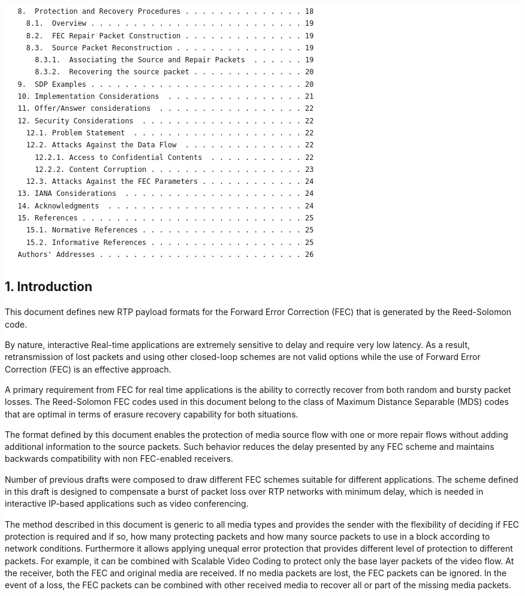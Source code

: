 ```
   8.  Protection and Recovery Procedures . . . . . . . . . . . . . . 18
     8.1.  Overview . . . . . . . . . . . . . . . . . . . . . . . . . 19
     8.2.  FEC Repair Packet Construction . . . . . . . . . . . . . . 19
     8.3.  Source Packet Reconstruction . . . . . . . . . . . . . . . 19
       8.3.1.  Associating the Source and Repair Packets  . . . . . . 19
       8.3.2.  Recovering the source packet . . . . . . . . . . . . . 20
   9.  SDP Examples . . . . . . . . . . . . . . . . . . . . . . . . . 20
   10. Implementation Considerations  . . . . . . . . . . . . . . . . 21
   11. Offer/Answer considerations  . . . . . . . . . . . . . . . . . 22
   12. Security Considerations  . . . . . . . . . . . . . . . . . . . 22
     12.1. Problem Statement  . . . . . . . . . . . . . . . . . . . . 22
     12.2. Attacks Against the Data Flow  . . . . . . . . . . . . . . 22
       12.2.1. Access to Confidential Contents  . . . . . . . . . . . 22
       12.2.2. Content Corruption . . . . . . . . . . . . . . . . . . 23
     12.3. Attacks Against the FEC Parameters . . . . . . . . . . . . 24
   13. IANA Considerations  . . . . . . . . . . . . . . . . . . . . . 24
   14. Acknowledgments  . . . . . . . . . . . . . . . . . . . . . . . 24
   15. References . . . . . . . . . . . . . . . . . . . . . . . . . . 25
     15.1. Normative References . . . . . . . . . . . . . . . . . . . 25
     15.2. Informative References . . . . . . . . . . . . . . . . . . 25
   Authors' Addresses . . . . . . . . . . . . . . . . . . . . . . . . 26
```

## 1. Introduction

This document defines new RTP payload formats for the Forward Error Correction (FEC) that is generated by the Reed-Solomon code.

By nature, interactive Real-time applications are extremely sensitive to delay and require very low latency. As a result, retransmission of lost packets and using other closed-loop schemes are not valid options while the use of Forward Error Correction (FEC) is an effective approach.

A primary requirement from FEC for real time applications is the ability to correctly recover from both random and bursty packet losses. The Reed-Solomon FEC codes used in this document belong to the class of Maximum Distance Separable (MDS) codes that are optimal in terms of erasure recovery capability for both situations.

The format defined by this document enables the protection of media source flow with one or more repair flows without adding additional information to the source packets. Such behavior reduces the delay presented by any FEC scheme and maintains backwards compatibility with non FEC-enabled receivers.

Number of previous drafts were composed to draw different FEC schemes suitable for different applications. The scheme defined in this draft is designed to compensate a burst of packet loss over RTP networks with minimum delay, which is needed in interactive IP-based applications such as video conferencing.

The method described in this document is generic to all media types and provides the sender with the flexibility of deciding if FEC protection is required and if so, how many protecting packets and how many source packets to use in a block according to network conditions. Furthermore it allows applying unequal error protection that provides different level of protection to different packets. For example, it can be combined with Scalable Video Coding to protect only the base layer packets of the video flow. At the receiver, both the FEC and original media are received. If no media packets are lost, the FEC packets can be ignored. In the event of a loss, the FEC packets can be combined with other received media to recover all or part of the missing media packets.
